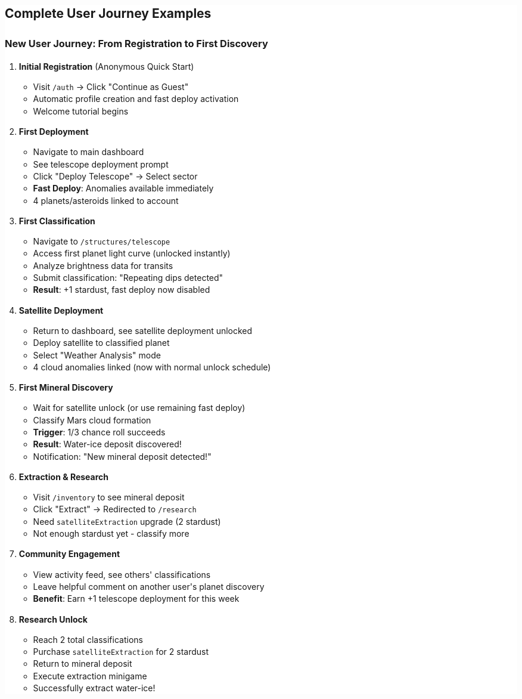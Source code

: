 ## Complete User Journey Examples

### New User Journey: From Registration to First Discovery

1. **Initial Registration** (Anonymous Quick Start)
   - Visit `/auth` → Click "Continue as Guest"
   - Automatic profile creation and fast deploy activation
   - Welcome tutorial begins

2. **First Deployment**
   - Navigate to main dashboard
   - See telescope deployment prompt
   - Click "Deploy Telescope" → Select sector
   - **Fast Deploy**: Anomalies available immediately
   - 4 planets/asteroids linked to account

3. **First Classification**
   - Navigate to `/structures/telescope`
   - Access first planet light curve (unlocked instantly)
   - Analyze brightness data for transits
   - Submit classification: "Repeating dips detected"
   - **Result**: +1 stardust, fast deploy now disabled

4. **Satellite Deployment**
   - Return to dashboard, see satellite deployment unlocked
   - Deploy satellite to classified planet
   - Select "Weather Analysis" mode
   - 4 cloud anomalies linked (now with normal unlock schedule)

5. **First Mineral Discovery**
   - Wait for satellite unlock (or use remaining fast deploy)
   - Classify Mars cloud formation
   - **Trigger**: 1/3 chance roll succeeds
   - **Result**: Water-ice deposit discovered!
   - Notification: "New mineral deposit detected!"

6. **Extraction & Research**
   - Visit `/inventory` to see mineral deposit
   - Click "Extract" → Redirected to `/research`
   - Need `satelliteExtraction` upgrade (2 stardust)
   - Not enough stardust yet - classify more

7. **Community Engagement**
   - View activity feed, see others' classifications
   - Leave helpful comment on another user's planet discovery
   - **Benefit**: Earn +1 telescope deployment for this week

8. **Research Unlock**
   - Reach 2 total classifications
   - Purchase `satelliteExtraction` for 2 stardust
   - Return to mineral deposit
   - Execute extraction minigame
   - Successfully extract water-ice!

